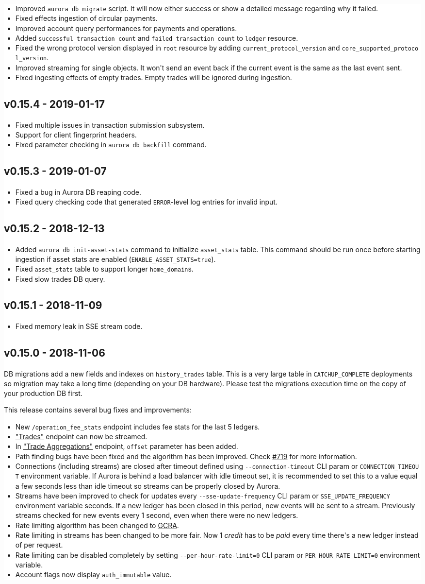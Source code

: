 * Improved `aurora db migrate` script. It will now either success or show a detailed message regarding why it failed.
* Fixed effects ingestion of circular payments.
* Improved account query performances for payments and operations.
* Added `successful_transaction_count` and `failed_transaction_count` to `ledger` resource.
* Fixed the wrong protocol version displayed in `root` resource by adding `current_protocol_version` and `core_supported_protocol_version`.
* Improved streaming for single objects. It won't send an event back if the current event is the same as the last event sent.
* Fixed ingesting effects of empty trades. Empty trades will be ignored during ingestion.

## v0.15.4 - 2019-01-17

* Fixed multiple issues in transaction submission subsystem.
* Support for client fingerprint headers.
* Fixed parameter checking in `aurora db backfill` command.

## v0.15.3 - 2019-01-07

* Fixed a bug in Aurora DB reaping code.
* Fixed query checking code that generated `ERROR`-level log entries for invalid input.

## v0.15.2 - 2018-12-13

* Added `aurora db init-asset-stats` command to initialize `asset_stats` table. This command should be run once before starting ingestion if asset stats are enabled (`ENABLE_ASSET_STATS=true`).
* Fixed `asset_stats` table to support longer `home_domain`s.
* Fixed slow trades DB query.

## v0.15.1 - 2018-11-09

* Fixed memory leak in SSE stream code.

## v0.15.0 - 2018-11-06

DB migrations add a new fields and indexes on `history_trades` table. This is a very large table in `CATCHUP_COMPLETE` deployments so migration may take a long time (depending on your DB hardware). Please test the migrations execution time on the copy of your production DB first.

This release contains several bug fixes and improvements:

* New `/operation_fee_stats` endpoint includes fee stats for the last 5 ledgers.
* ["Trades"](https://www.diamcircle.org/developers/aurora/reference/endpoints/trades.html) endpoint can now be streamed.
* In ["Trade Aggregations"](https://www.diamcircle.org/developers/aurora/reference/endpoints/trade_aggregations.html) endpoint, `offset` parameter has been added.
* Path finding bugs have been fixed and the algorithm has been improved. Check [#719](https://github.com/diamcircle/go/pull/719) for more information.
* Connections (including streams) are closed after timeout defined using `--connection-timeout` CLI param or `CONNECTION_TIMEOUT` environment variable. If Aurora is behind a load balancer with idle timeout set, it is recommended to set this to a value equal a few seconds less than idle timeout so streams can be properly closed by Aurora.
* Streams have been improved to check for updates every `--sse-update-frequency` CLI param or `SSE_UPDATE_FREQUENCY` environment variable seconds. If a new ledger has been closed in this period, new events will be sent to a stream. Previously streams checked for new events every 1 second, even when there were no new ledgers.
* Rate limiting algorithm has been changed to [GCRA](https://brandur.org/rate-limiting#gcra).
* Rate limiting in streams has been changed to be more fair. Now 1 *credit* has to be *paid* every time there's a new ledger instead of per request.
* Rate limiting can be disabled completely by setting `--per-hour-rate-limit=0` CLI param or `PER_HOUR_RATE_LIMIT=0` environment variable.
* Account flags now display `auth_immutable` value.